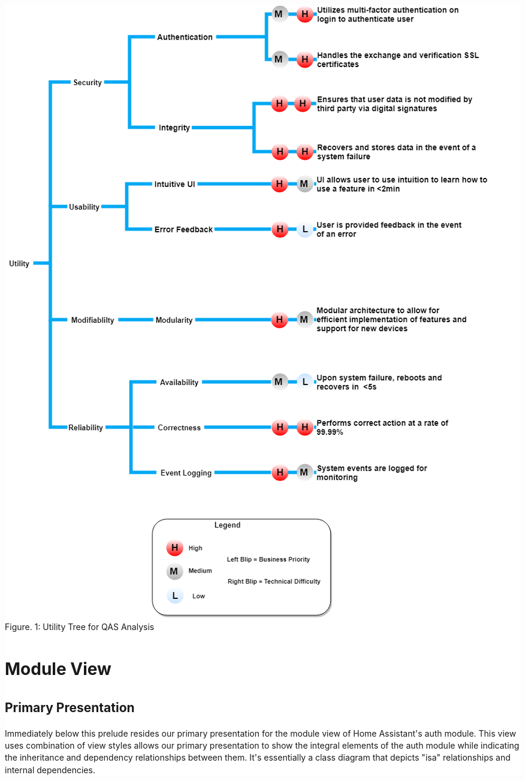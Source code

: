 ![alt text](images/HomeAssistant/milestone_2/utility_tree_new.png)
Figure. 1: Utility Tree for QAS Analysis
#  Module View
## Primary Presentation
Immediately below this prelude resides our primary presentation for the module view of Home Assistant's auth module. This view uses combination of view styles allows our primary presentation to show the integral elements of the auth module while indicating the inheritance and dependency relationships between them. It's essentially a class diagram that depicts "isa" relationships and internal dependencies.
